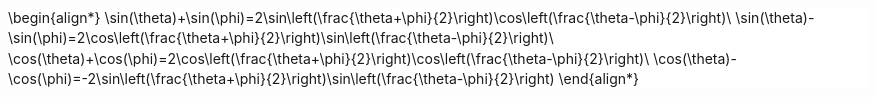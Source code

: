 \begin{align*}
\sin(\theta)+\sin(\phi)=2\sin\left(\frac{\theta+\phi}{2}\right)\cos\left(\frac{\theta-\phi}{2}\right)\\
\sin(\theta)-\sin(\phi)=2\cos\left(\frac{\theta+\phi}{2}\right)\sin\left(\frac{\theta-\phi}{2}\right)\\
\cos(\theta)+\cos(\phi)=2\cos\left(\frac{\theta+\phi}{2}\right)\cos\left(\frac{\theta-\phi}{2}\right)\\
\cos(\theta)-\cos(\phi)=-2\sin\left(\frac{\theta+\phi}{2}\right)\sin\left(\frac{\theta-\phi}{2}\right)
\end{align*}
